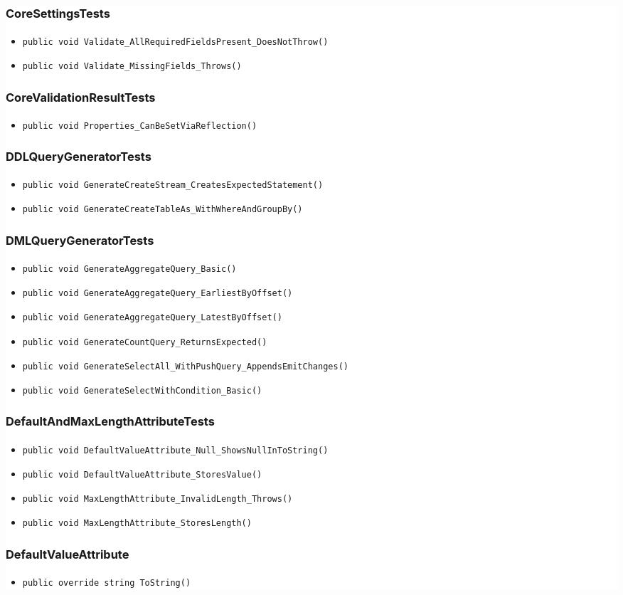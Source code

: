 ### CoreSettingsTests



- `public void Validate_AllRequiredFieldsPresent_DoesNotThrow()`

- `public void Validate_MissingFields_Throws()`



### CoreValidationResultTests



- `public void Properties_CanBeSetViaReflection()`



### DDLQueryGeneratorTests



- `public void GenerateCreateStream_CreatesExpectedStatement()`

- `public void GenerateCreateTableAs_WithWhereAndGroupBy()`



### DMLQueryGeneratorTests



- `public void GenerateAggregateQuery_Basic()`

- `public void GenerateAggregateQuery_EarliestByOffset()`

- `public void GenerateAggregateQuery_LatestByOffset()`

- `public void GenerateCountQuery_ReturnsExpected()`

- `public void GenerateSelectAll_WithPushQuery_AppendsEmitChanges()`

- `public void GenerateSelectWithCondition_Basic()`



### DefaultAndMaxLengthAttributeTests



- `public void DefaultValueAttribute_Null_ShowsNullInToString()`

- `public void DefaultValueAttribute_StoresValue()`

- `public void MaxLengthAttribute_InvalidLength_Throws()`

- `public void MaxLengthAttribute_StoresLength()`



### DefaultValueAttribute



- `public override string ToString()`

